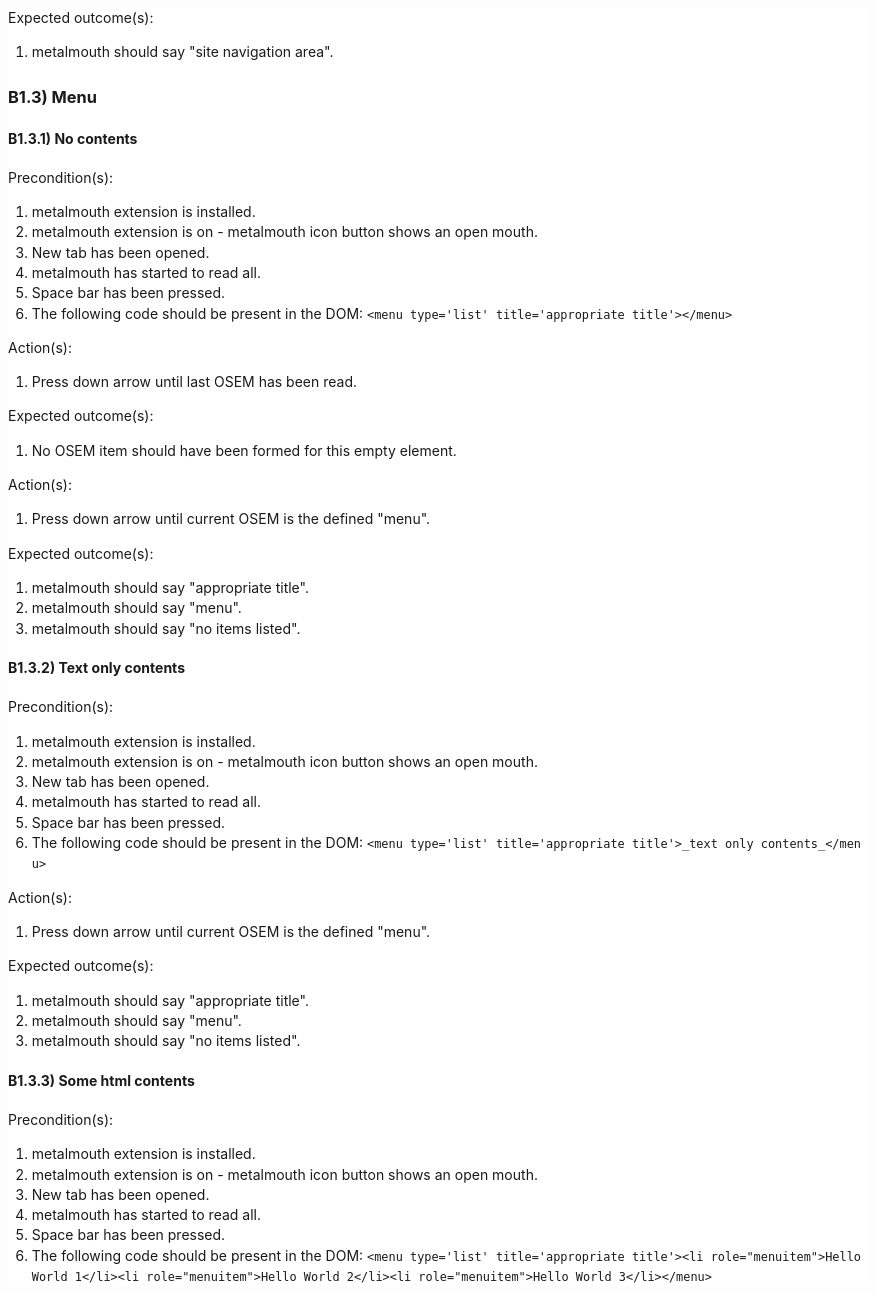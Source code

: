 Expected outcome(s):
  1. metalmouth should say "site navigation area".

### B1.3) Menu ###

#### B1.3.1) No contents ####

Precondition(s):
  1. metalmouth extension is installed.
  1. metalmouth extension is on - metalmouth icon button shows an open mouth.
  1. New tab has been opened.
  1. metalmouth has started to read all.
  1. Space bar has been pressed.
  1. The following code should be present in the DOM:
`<menu type='list' title='appropriate title'></menu>`

Action(s):
  1. Press down arrow until last OSEM has been read.

Expected outcome(s):
  1. No OSEM item should have been formed for this empty element.

Action(s):
  1. Press down arrow until current OSEM is the defined "menu".

Expected outcome(s):
  1. metalmouth should say "appropriate title".
  1. metalmouth should say "menu".
  1. metalmouth should say "no items listed".

#### B1.3.2) Text only contents ####

Precondition(s):
  1. metalmouth extension is installed.
  1. metalmouth extension is on - metalmouth icon button shows an open mouth.
  1. New tab has been opened.
  1. metalmouth has started to read all.
  1. Space bar has been pressed.
  1. The following code should be present in the DOM:
`<menu type='list' title='appropriate title'>_text only contents_</menu>`

Action(s):
  1. Press down arrow until current OSEM is the defined "menu".

Expected outcome(s):
  1. metalmouth should say "appropriate title".
  1. metalmouth should say "menu".
  1. metalmouth should say "no items listed".

#### B1.3.3) Some html contents ####

Precondition(s):
  1. metalmouth extension is installed.
  1. metalmouth extension is on - metalmouth icon button shows an open mouth.
  1. New tab has been opened.
  1. metalmouth has started to read all.
  1. Space bar has been pressed.
  1. The following code should be present in the DOM:
`<menu type='list' title='appropriate title'><li role="menuitem">Hello World 1</li><li role="menuitem">Hello World 2</li><li role="menuitem">Hello World 3</li></menu>`
